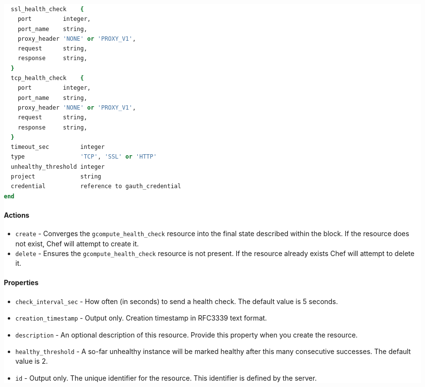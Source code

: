 ```ruby
  ssl_health_check    {
    port         integer,
    port_name    string,
    proxy_header 'NONE' or 'PROXY_V1',
    request      string,
    response     string,
  }
  tcp_health_check    {
    port         integer,
    port_name    string,
    proxy_header 'NONE' or 'PROXY_V1',
    request      string,
    response     string,
  }
  timeout_sec         integer
  type                'TCP', 'SSL' or 'HTTP'
  unhealthy_threshold integer
  project             string
  credential          reference to gauth_credential
end
```

#### Actions

* `create` -
  Converges the `gcompute_health_check` resource into the final
  state described within the block. If the resource does not exist, Chef will
  attempt to create it.
* `delete` -
  Ensures the `gcompute_health_check` resource is not present.
  If the resource already exists Chef will attempt to delete it.

#### Properties

* `check_interval_sec` -
  How often (in seconds) to send a health check. The default value is 5
  seconds.

* `creation_timestamp` -
  Output only. Creation timestamp in RFC3339 text format.

* `description` -
  An optional description of this resource. Provide this property when
  you create the resource.

* `healthy_threshold` -
  A so-far unhealthy instance will be marked healthy after this many
  consecutive successes. The default value is 2.

* `id` -
  Output only. The unique identifier for the resource. This identifier is
  defined by
  the server.

